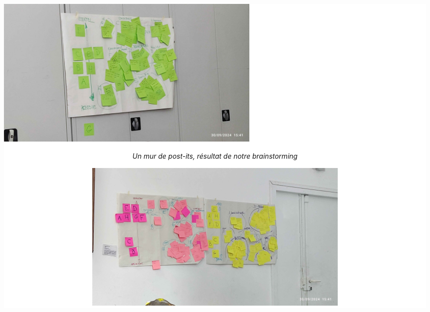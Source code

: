<img src="images/post-its_musee_1.jpg" width="500px" alt="Brainstorming">
</p>

<p align="center" style="font-style: italic;">
Un mur de post-its, résultat de notre brainstorming
</p>

<p align="center">
<img src="images/post-its_musee_2.jpg" width="500px" alt="Brainstorming">
</p>

